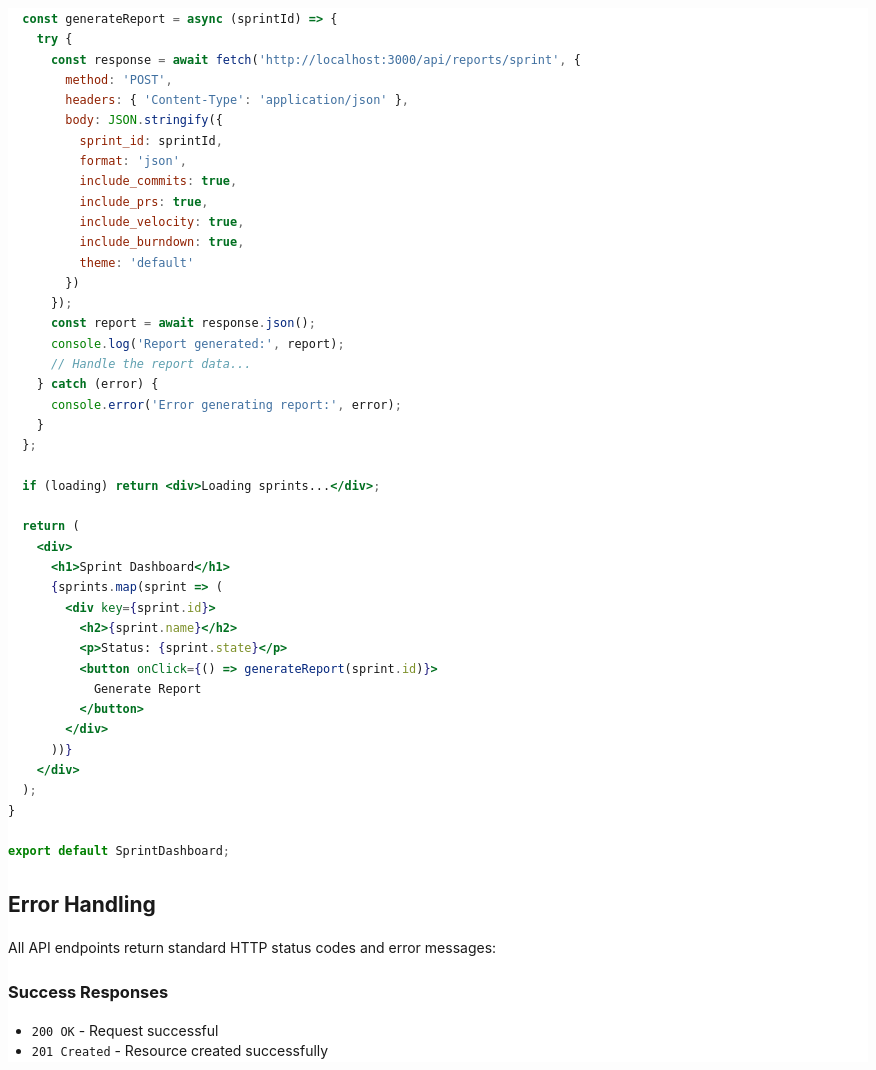 ```jsx
  const generateReport = async (sprintId) => {
    try {
      const response = await fetch('http://localhost:3000/api/reports/sprint', {
        method: 'POST',
        headers: { 'Content-Type': 'application/json' },
        body: JSON.stringify({
          sprint_id: sprintId,
          format: 'json',
          include_commits: true,
          include_prs: true,
          include_velocity: true,
          include_burndown: true,
          theme: 'default'
        })
      });
      const report = await response.json();
      console.log('Report generated:', report);
      // Handle the report data...
    } catch (error) {
      console.error('Error generating report:', error);
    }
  };

  if (loading) return <div>Loading sprints...</div>;

  return (
    <div>
      <h1>Sprint Dashboard</h1>
      {sprints.map(sprint => (
        <div key={sprint.id}>
          <h2>{sprint.name}</h2>
          <p>Status: {sprint.state}</p>
          <button onClick={() => generateReport(sprint.id)}>
            Generate Report
          </button>
        </div>
      ))}
    </div>
  );
}

export default SprintDashboard;
```

## Error Handling

All API endpoints return standard HTTP status codes and error messages:

### Success Responses
- `200 OK` - Request successful
- `201 Created` - Resource created successfully
